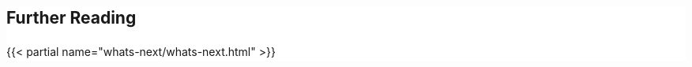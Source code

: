 ## Further Reading

{{< partial name="whats-next/whats-next.html" >}}

[1]: /agent/kubernetes/distributions
[2]: /agent/kubernetes/control_plane
[3]: /infrastructure/livecontainers/configuration/
[4]: /agent/kubernetes/configuration/
[5]: /agent/kubernetes/integrations/
[6]: /agent/kubernetes/apm/
[7]: /agent/kubernetes/log/
[9]: /containers/datadog_operator
[10]: https://kubernetes.io/docs/concepts/extend-kubernetes/operator/
[11]: https://helm.sh
[12]: /containers/guide/kubernetes_daemonset/
[13]: https://app.datadoghq.com/containers
[14]: /infrastructure/containers
[15]: /containers/kubernetes/apm
[16]: https://app.datadoghq.com/account/settings/agent/latest?platform=kubernetes
[17]: /containers/guide/changing_container_registry/
[18]: https://app.datadoghq.com/containers/images
[19]: /security/cloud_security_management
[20]: /infrastructure/containers/container_images
[21]: https://app.datadoghq.com/kubernetes
[22]: https://app.datadoghq.com/orchestration/overview
[23]: https://app.datadoghq.com/orchestration/resource/pod
[24]: /infrastructure/containers/orchestrator_explorer
[25]: /infrastructure/containers/kubernetes_resource_utilization
[26]: /data_security/kubernetes/#running-container-as-root-user

[1]: https://app.datadoghq.com/organization-settings/api-keys
[2]: /getting_started/site
[1]: https://app.datadoghq.com/organization-settings/api-keys
[2]: /getting_started/site